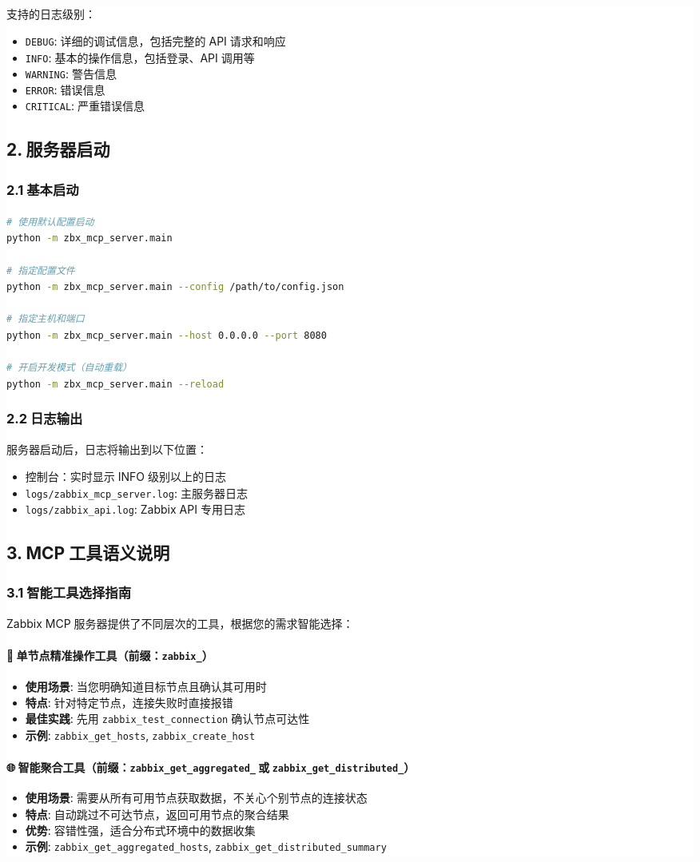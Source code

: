 支持的日志级别：
- `DEBUG`: 详细的调试信息，包括完整的 API 请求和响应
- `INFO`: 基本的操作信息，包括登录、API 调用等
- `WARNING`: 警告信息
- `ERROR`: 错误信息
- `CRITICAL`: 严重错误信息

## 2. 服务器启动

### 2.1 基本启动

```bash
# 使用默认配置启动
python -m zbx_mcp_server.main

# 指定配置文件
python -m zbx_mcp_server.main --config /path/to/config.json

# 指定主机和端口
python -m zbx_mcp_server.main --host 0.0.0.0 --port 8080

# 开启开发模式（自动重载）
python -m zbx_mcp_server.main --reload
```

### 2.2 日志输出

服务器启动后，日志将输出到以下位置：
- 控制台：实时显示 INFO 级别以上的日志
- `logs/zabbix_mcp_server.log`: 主服务器日志
- `logs/zabbix_api.log`: Zabbix API 专用日志

## 3. MCP 工具语义说明

### 3.1 智能工具选择指南

Zabbix MCP 服务器提供了不同层次的工具，根据您的需求智能选择：

#### 🎯 单节点精准操作工具（前缀：`zabbix_`）
- **使用场景**: 当您明确知道目标节点且确认其可用时
- **特点**: 针对特定节点，连接失败时直接报错
- **最佳实践**: 先用 `zabbix_test_connection` 确认节点可达性
- **示例**: `zabbix_get_hosts`, `zabbix_create_host`

#### 🌐 智能聚合工具（前缀：`zabbix_get_aggregated_` 或 `zabbix_get_distributed_`）
- **使用场景**: 需要从所有可用节点获取数据，不关心个别节点的连接状态
- **特点**: 自动跳过不可达节点，返回可用节点的聚合结果
- **优势**: 容错性强，适合分布式环境中的数据收集
- **示例**: `zabbix_get_aggregated_hosts`, `zabbix_get_distributed_summary`
